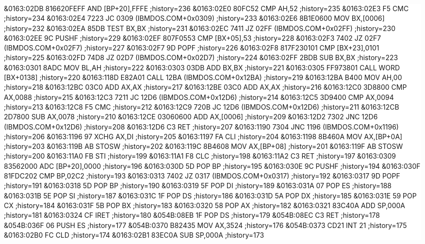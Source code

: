 &0163:02DB 816620FEFF       AND      [BP+20],FFFE             ;history=236
&0163:02E0 80FC52           CMP      AH,52                    ;history=235
&0163:02E3 F5               CMC                               ;history=234
&0163:02E4 7223             JC       0309 (IBMDOS.COM+0x0309) ;history=233
&0163:02E6 8B1E0600         MOV      BX,[0006]                ;history=232
&0163:02EA 85DB             TEST     BX,BX                    ;history=231
&0163:02EC 7411             JZ       02FF (IBMDOS.COM+0x02FF) ;history=230
&0163:02EE 9C               PUSHF                             ;history=229
&0163:02EF 807F0553         CMP      [BX+05],53               ;history=228
&0163:02F3 7402             JZ       02F7 (IBMDOS.COM+0x02F7) ;history=227
&0163:02F7 9D               POPF                              ;history=226
&0163:02F8 817F230101       CMP      [BX+23],0101             ;history=225
&0163:02FD 74D8             JZ       02D7 (IBMDOS.COM+0x02D7) ;history=224
&0163:02FF 2BDB             SUB      BX,BX                    ;history=223
&0163:0301 8ADC             MOV      BL,AH                    ;history=222
&0163:0303 03DB             ADD      BX,BX                    ;history=221
&0163:0305 FF973801         CALL     WORD [BX+0138]           ;history=220
&0163:118D E82A01           CALL     12BA (IBMDOS.COM+0x12BA) ;history=219
&0163:12BA B400             MOV      AH,00                    ;history=218
&0163:12BC 03C0             ADD      AX,AX                    ;history=217
&0163:12BE 03C0             ADD      AX,AX                    ;history=216
&0163:12C0 3D8800           CMP      AX,0088                  ;history=215
&0163:12C3 7211             JC       12D6 (IBMDOS.COM+0x12D6) ;history=214
&0163:12C5 3D9400           CMP      AX,0094                  ;history=213
&0163:12C8 F5               CMC                               ;history=212
&0163:12C9 720B             JC       12D6 (IBMDOS.COM+0x12D6) ;history=211
&0163:12CB 2D7800           SUB      AX,0078                  ;history=210
&0163:12CE 03060600         ADD      AX,[0006]                ;history=209
&0163:12D2 7302             JNC      12D6 (IBMDOS.COM+0x12D6) ;history=208
&0163:12D6 C3               RET                               ;history=207
&0163:1190 7304             JNC      1196 (IBMDOS.COM+0x1196) ;history=206
&0163:1196 97               XCHG     AX,DI                    ;history=205
&0163:1197 FA               CLI                               ;history=204
&0163:1198 8B460A           MOV      AX,[BP+0A]               ;history=203
&0163:119B AB               STOSW                             ;history=202
&0163:119C 8B4608           MOV      AX,[BP+08]               ;history=201
&0163:119F AB               STOSW                             ;history=200
&0163:11A0 FB               STI                               ;history=199
&0163:11A1 F8               CLC                               ;history=198
&0163:11A2 C3               RET                               ;history=197
&0163:0309 83562000         ADC      [BP+20],0000             ;history=196
&0163:030D 5D               POP      BP                       ;history=195
&0163:030E 9C               PUSHF                             ;history=194
&0163:030F 81FDC202         CMP      BP,02C2                  ;history=193
&0163:0313 7402             JZ       0317 (IBMDOS.COM+0x0317) ;history=192
&0163:0317 9D               POPF                              ;history=191
&0163:0318 5D               POP      BP                       ;history=190
&0163:0319 5F               POP      DI                       ;history=189
&0163:031A 07               POP      ES                       ;history=188
&0163:031B 5E               POP      SI                       ;history=187
&0163:031C 1F               POP      DS                       ;history=186
&0163:031D 5A               POP      DX                       ;history=185
&0163:031E 59               POP      CX                       ;history=184
&0163:031F 5B               POP      BX                       ;history=183
&0163:0320 58               POP      AX                       ;history=182
&0163:0321 83C40A           ADD      SP,000A                  ;history=181
&0163:0324 CF               IRET                              ;history=180
&054B:08EB 1F               POP      DS                       ;history=179
&054B:08EC C3               RET                               ;history=178
&054B:036F 06               PUSH     ES                       ;history=177
&054B:0370 B82435           MOV      AX,3524                  ;history=176
&054B:0373 CD21             INT      21                       ;history=175
&0163:02B0 FC               CLD                               ;history=174
&0163:02B1 83EC0A           SUB      SP,000A                  ;history=173